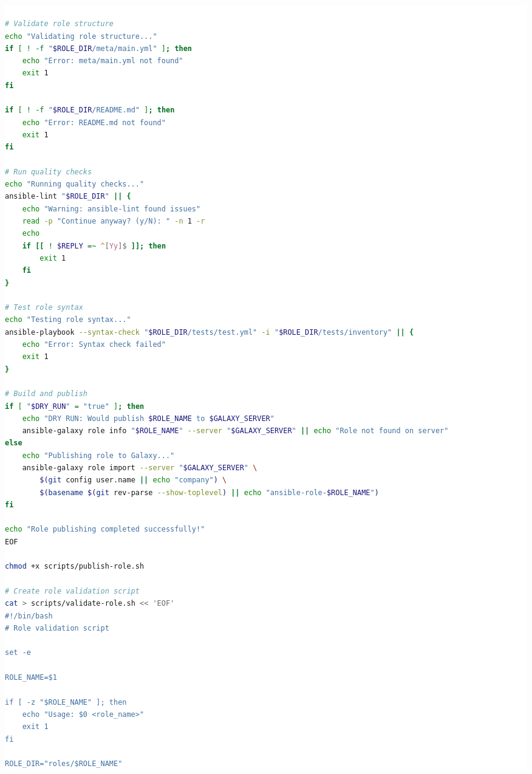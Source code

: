 ```bash

# Validate role structure
echo "Validating role structure..."
if [ ! -f "$ROLE_DIR/meta/main.yml" ]; then
    echo "Error: meta/main.yml not found"
    exit 1
fi

if [ ! -f "$ROLE_DIR/README.md" ]; then
    echo "Error: README.md not found"
    exit 1
fi

# Run quality checks
echo "Running quality checks..."
ansible-lint "$ROLE_DIR" || {
    echo "Warning: ansible-lint found issues"
    read -p "Continue anyway? (y/N): " -n 1 -r
    echo
    if [[ ! $REPLY =~ ^[Yy]$ ]]; then
        exit 1
    fi
}

# Test role syntax
echo "Testing role syntax..."
ansible-playbook --syntax-check "$ROLE_DIR/tests/test.yml" -i "$ROLE_DIR/tests/inventory" || {
    echo "Error: Syntax check failed"
    exit 1
}

# Build and publish
if [ "$DRY_RUN" = "true" ]; then
    echo "DRY RUN: Would publish $ROLE_NAME to $GALAXY_SERVER"
    ansible-galaxy role info "$ROLE_NAME" --server "$GALAXY_SERVER" || echo "Role not found on server"
else
    echo "Publishing role to Galaxy..."
    ansible-galaxy role import --server "$GALAXY_SERVER" \
        $(git config user.name || echo "company") \
        $(basename $(git rev-parse --show-toplevel) || echo "ansible-role-$ROLE_NAME")
fi

echo "Role publishing completed successfully!"
EOF

chmod +x scripts/publish-role.sh

# Create role validation script
cat > scripts/validate-role.sh << 'EOF'
#!/bin/bash
# Role validation script

set -e

ROLE_NAME=$1

if [ -z "$ROLE_NAME" ]; then
    echo "Usage: $0 <role_name>"
    exit 1
fi

ROLE_DIR="roles/$ROLE_NAME"
```